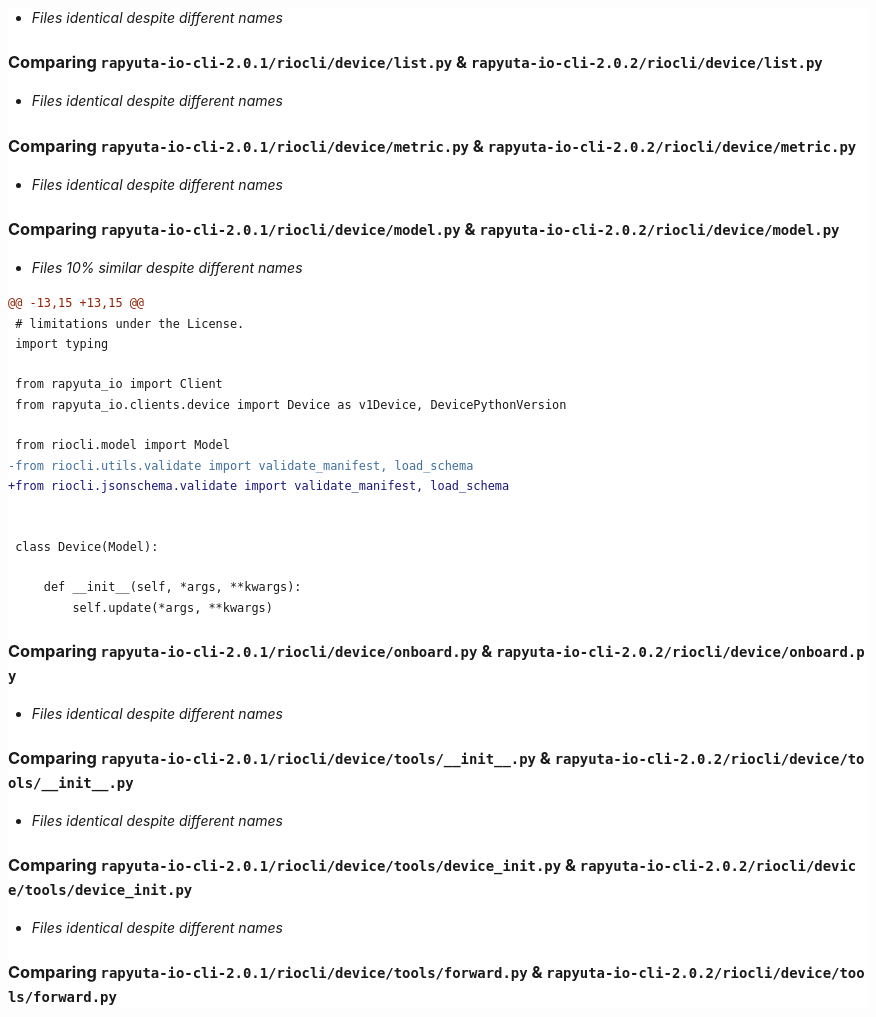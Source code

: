  * *Files identical despite different names*

### Comparing `rapyuta-io-cli-2.0.1/riocli/device/list.py` & `rapyuta-io-cli-2.0.2/riocli/device/list.py`

 * *Files identical despite different names*

### Comparing `rapyuta-io-cli-2.0.1/riocli/device/metric.py` & `rapyuta-io-cli-2.0.2/riocli/device/metric.py`

 * *Files identical despite different names*

### Comparing `rapyuta-io-cli-2.0.1/riocli/device/model.py` & `rapyuta-io-cli-2.0.2/riocli/device/model.py`

 * *Files 10% similar despite different names*

```diff
@@ -13,15 +13,15 @@
 # limitations under the License.
 import typing
 
 from rapyuta_io import Client
 from rapyuta_io.clients.device import Device as v1Device, DevicePythonVersion
 
 from riocli.model import Model
-from riocli.utils.validate import validate_manifest, load_schema
+from riocli.jsonschema.validate import validate_manifest, load_schema
 
 
 class Device(Model):
 
     def __init__(self, *args, **kwargs):
         self.update(*args, **kwargs)
```

### Comparing `rapyuta-io-cli-2.0.1/riocli/device/onboard.py` & `rapyuta-io-cli-2.0.2/riocli/device/onboard.py`

 * *Files identical despite different names*

### Comparing `rapyuta-io-cli-2.0.1/riocli/device/tools/__init__.py` & `rapyuta-io-cli-2.0.2/riocli/device/tools/__init__.py`

 * *Files identical despite different names*

### Comparing `rapyuta-io-cli-2.0.1/riocli/device/tools/device_init.py` & `rapyuta-io-cli-2.0.2/riocli/device/tools/device_init.py`

 * *Files identical despite different names*

### Comparing `rapyuta-io-cli-2.0.1/riocli/device/tools/forward.py` & `rapyuta-io-cli-2.0.2/riocli/device/tools/forward.py`

